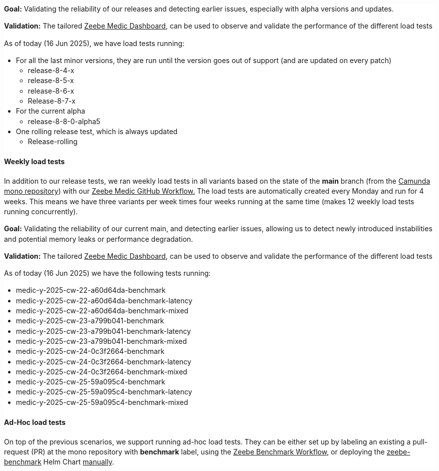 **Goal:** Validating the reliability of our releases and detecting earlier issues, especially with alpha versions and updates.

**Validation:** The tailored [Zeebe Medic Dashboard](https://grafana.dev.zeebe.io/d/zeebe-medic-benchmark/zeebe-medic-benchmarks?orgId=1&refresh=1m), can be used to observe and validate the performance of the different load tests

As of today (16 Jun 2025), we have load tests running:

* For all the last minor versions, they are run until the version goes out of support (and are updated on every patch)
  * release-8-4-x
  * release-8-5-x
  * release-8-6-x
  * Release-8-7-x
* For the current alpha
  * release-8-8-0-alpha5
* One rolling release test, which is always updated
  * Release-rolling

#### Weekly load tests

In addition to our release tests, we ran weekly load tests in all variants based on the state of the **main** branch (from the [Camunda mono repository](https://github.com/camunda/camunda)) with our [Zeebe Medic GitHub Workflow.](https://github.com/camunda/camunda/actions/workflows/zeebe-medic-benchmarks.yml) The load tests are automatically created every Monday and run for 4 weeks. This means we have three variants per week times four weeks running at the same time (makes 12 weekly load tests running concurrently).

**Goal:** Validating the reliability of our current main, and detecting earlier issues, allowing us to detect newly introduced instabilities and potential memory leaks or performance degradation.

**Validation:** The tailored [Zeebe Medic Dashboard](https://grafana.dev.zeebe.io/d/zeebe-medic-benchmark/zeebe-medic-benchmarks?orgId=1&refresh=1m), can be used to observe and validate the performance of the different load tests

As of today (16 Jun 2025) we have the following tests running:

* medic-y-2025-cw-22-a60d64da-benchmark
* medic-y-2025-cw-22-a60d64da-benchmark-latency
* medic-y-2025-cw-22-a60d64da-benchmark-mixed
* medic-y-2025-cw-23-a799b041-benchmark
* medic-y-2025-cw-23-a799b041-benchmark-latency
* medic-y-2025-cw-23-a799b041-benchmark-mixed
* medic-y-2025-cw-24-0c3f2664-benchmark
* medic-y-2025-cw-24-0c3f2664-benchmark-latency
* medic-y-2025-cw-24-0c3f2664-benchmark-mixed
* medic-y-2025-cw-25-59a095c4-benchmark
* medic-y-2025-cw-25-59a095c4-benchmark-latency
* medic-y-2025-cw-25-59a095c4-benchmark-mixed

#### Ad-Hoc load tests

On top of the previous scenarios, we support running ad-hoc load tests. They can be either set up by labeling an existing a pull-request (PR) at the mono repository with **benchmark** label, using the [Zeebe Benchmark Workflow](https://github.com/camunda/camunda/actions/workflows/zeebe-benchmark.yml), or deploying the [zeebe-benchmark](https://github.com/camunda/zeebe-benchmark-helm) Helm Chart [manually](https://github.com/camunda/camunda/tree/main/zeebe/load-tests/setup).
